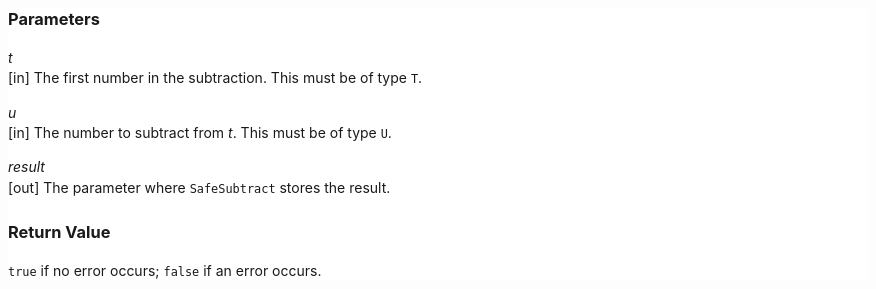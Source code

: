 ### Parameters

*t*<br/>
[in] The first number in the subtraction. This must be of type `T`.

*u*<br/>
[in] The number to subtract from *t*. This must be of type `U`.

*result*<br/>
[out] The parameter where `SafeSubtract` stores the result.

### Return Value

`true` if no error occurs; `false` if an error occurs.
